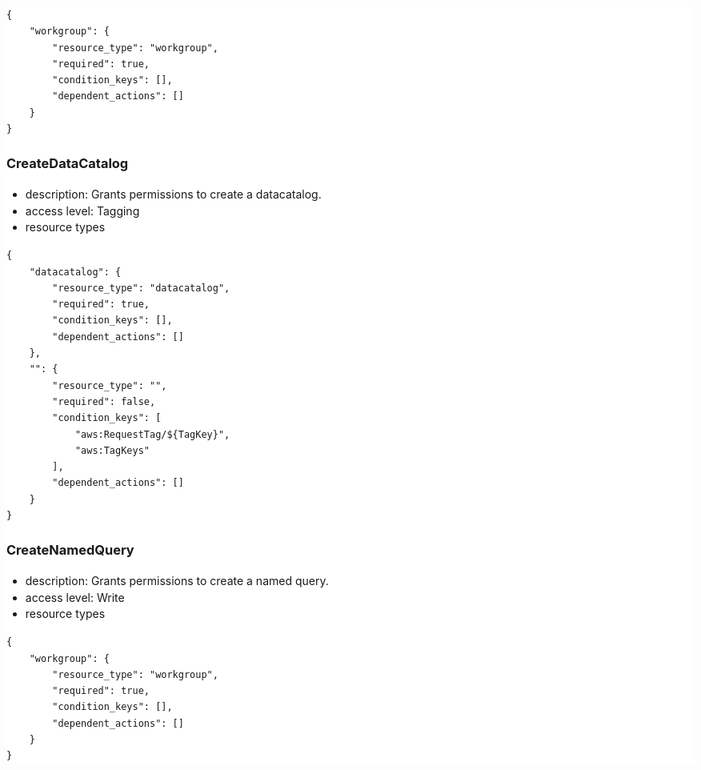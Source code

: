 ```
{
    "workgroup": {
        "resource_type": "workgroup",
        "required": true,
        "condition_keys": [],
        "dependent_actions": []
    }
}
```

### CreateDataCatalog

- description: Grants permissions to create a datacatalog.
- access level: Tagging
- resource types

```
{
    "datacatalog": {
        "resource_type": "datacatalog",
        "required": true,
        "condition_keys": [],
        "dependent_actions": []
    },
    "": {
        "resource_type": "",
        "required": false,
        "condition_keys": [
            "aws:RequestTag/${TagKey}",
            "aws:TagKeys"
        ],
        "dependent_actions": []
    }
}
```

### CreateNamedQuery

- description: Grants permissions to create a named query.
- access level: Write
- resource types

```
{
    "workgroup": {
        "resource_type": "workgroup",
        "required": true,
        "condition_keys": [],
        "dependent_actions": []
    }
}
```
